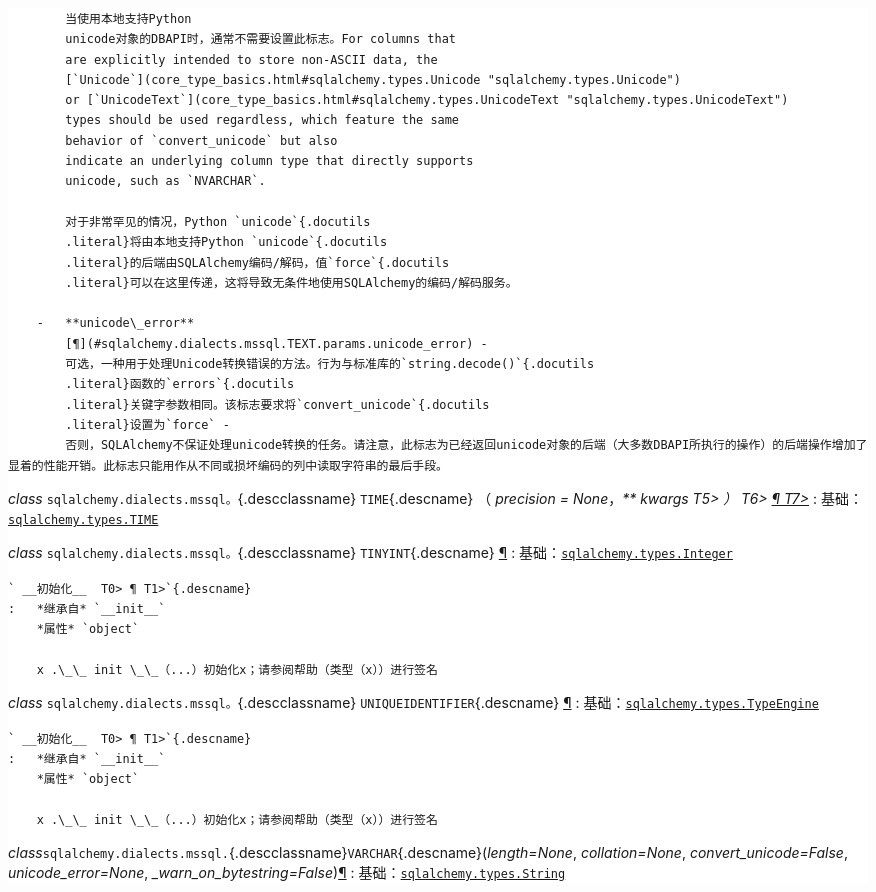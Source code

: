             当使用本地支持Python
            unicode对象的DBAPI时，通常不需要设置此标志。For columns that
            are explicitly intended to store non-ASCII data, the
            [`Unicode`](core_type_basics.html#sqlalchemy.types.Unicode "sqlalchemy.types.Unicode")
            or [`UnicodeText`](core_type_basics.html#sqlalchemy.types.UnicodeText "sqlalchemy.types.UnicodeText")
            types should be used regardless, which feature the same
            behavior of `convert_unicode` but also
            indicate an underlying column type that directly supports
            unicode, such as `NVARCHAR`.

            对于非常罕见的情况，Python `unicode`{.docutils
            .literal}将由本地支持Python `unicode`{.docutils
            .literal}的后端由SQLAlchemy编码/解码，值`force`{.docutils
            .literal}可以在这里传递，这将导致无条件地使用SQLAlchemy的编码/解码服务。

        -   **unicode\_error**
            [¶](#sqlalchemy.dialects.mssql.TEXT.params.unicode_error) -
            可选，一种用于处理Unicode转换错误的方法。行为与标准库的`string.decode()`{.docutils
            .literal}函数的`errors`{.docutils
            .literal}关键字参数相同。该标志要求将`convert_unicode`{.docutils
            .literal}设置为`force` -
            否则，SQLAlchemy不保证处理unicode转换的任务。请注意，此标志为已经返回unicode对象的后端（大多数DBAPI所执行的操作）的后端操作增加了显着的性能开销。此标志只能用作从不同或损坏编码的列中读取字符串的最后手段。

*class* `sqlalchemy.dialects.mssql。`{.descclassname} `TIME`{.descname} （ *precision = None*，*\*\* kwargs T5\> ） T6\> [¶ T7\>](#sqlalchemy.dialects.mssql.TIME "Permalink to this definition")*
:   基础：[`sqlalchemy.types.TIME`](core_type_basics.html#sqlalchemy.types.TIME "sqlalchemy.types.TIME")

*class* `sqlalchemy.dialects.mssql。`{.descclassname} `TINYINT`{.descname} [¶](#sqlalchemy.dialects.mssql.TINYINT "Permalink to this definition")
:   基础：[`sqlalchemy.types.Integer`](core_type_basics.html#sqlalchemy.types.Integer "sqlalchemy.types.Integer")

    ` __初始化__  T0> ¶ T1>`{.descname}
    :   *继承自* `__init__`
        *属性* `object`

        x .\_\_ init \_\_（...）初始化x；请参阅帮助（类型（x））进行签名

*class* `sqlalchemy.dialects.mssql。`{.descclassname} `UNIQUEIDENTIFIER`{.descname} [¶](#sqlalchemy.dialects.mssql.UNIQUEIDENTIFIER "Permalink to this definition")
:   基础：[`sqlalchemy.types.TypeEngine`](core_type_api.html#sqlalchemy.types.TypeEngine "sqlalchemy.types.TypeEngine")

    ` __初始化__  T0> ¶ T1>`{.descname}
    :   *继承自* `__init__`
        *属性* `object`

        x .\_\_ init \_\_（...）初始化x；请参阅帮助（类型（x））进行签名

 *class*`sqlalchemy.dialects.mssql.`{.descclassname}`VARCHAR`{.descname}(*length=None*, *collation=None*, *convert\_unicode=False*, *unicode\_error=None*, *\_warn\_on\_bytestring=False*)[¶](#sqlalchemy.dialects.mssql.VARCHAR "Permalink to this definition")
:   基础：[`sqlalchemy.types.String`](core_type_basics.html#sqlalchemy.types.String "sqlalchemy.types.String")
